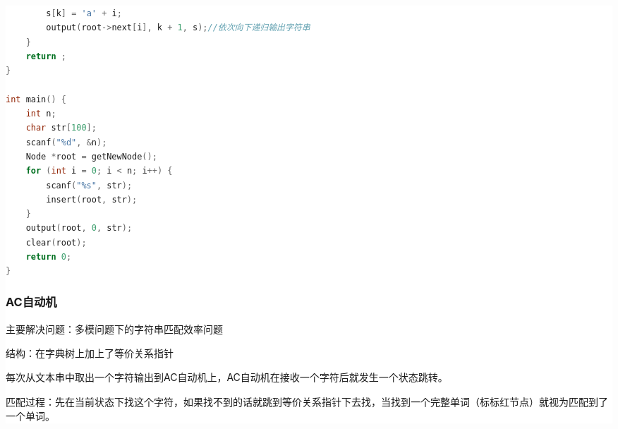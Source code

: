 ```c++
        s[k] = 'a' + i;
        output(root->next[i], k + 1, s);//依次向下递归输出字符串
    }
    return ;
}

int main() {
    int n;
    char str[100];
    scanf("%d", &n);
    Node *root = getNewNode();
    for (int i = 0; i < n; i++) {
        scanf("%s", str);
        insert(root, str);
    }
    output(root, 0, str);
    clear(root);
    return 0;
}
```

### AC自动机

主要解决问题：多模问题下的字符串匹配效率问题

结构：在字典树上加上了等价关系指针

每次从文本串中取出一个字符输出到AC自动机上，AC自动机在接收一个字符后就发生一个状态跳转。

匹配过程：先在当前状态下找这个字符，如果找不到的话就跳到等价关系指针下去找，当找到一个完整单词（标标红节点）就视为匹配到了一个单词。